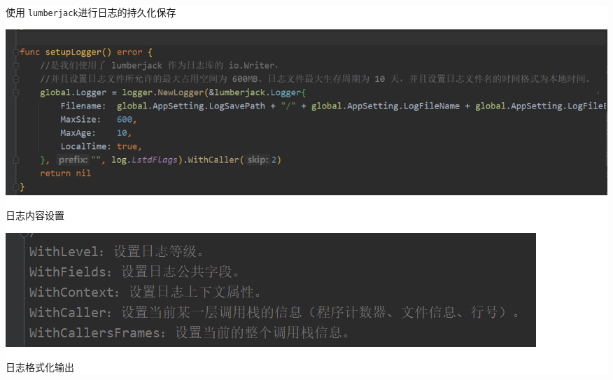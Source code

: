 使用 `lumberjack`进行日志的持久化保存

![image-20211118174420074](README.assets/image-20211118174420074.png)

日志内容设置

![image-20211118174534749](README.assets/image-20211118174534749.png)

日志格式化输出
